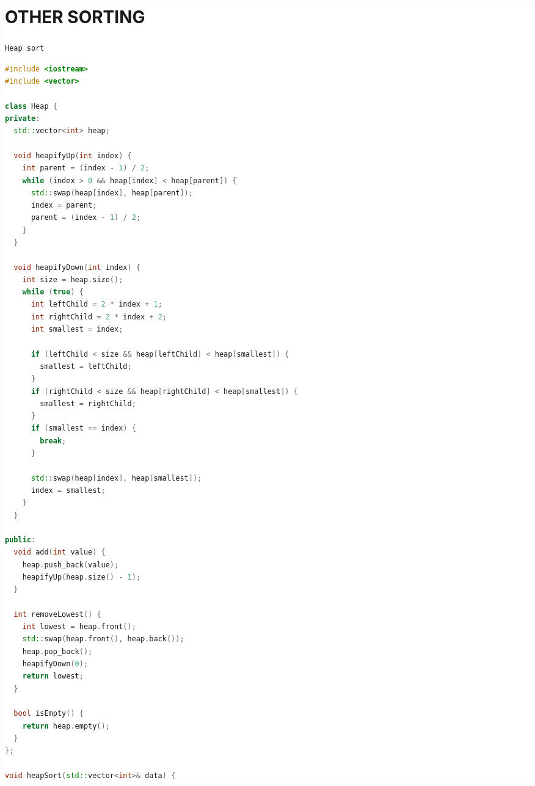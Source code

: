 # OTHER SORTING

`Heap sort`

```cpp
#include <iostream>
#include <vector>

class Heap {
private:
  std::vector<int> heap;

  void heapifyUp(int index) {
    int parent = (index - 1) / 2;
    while (index > 0 && heap[index] < heap[parent]) {
      std::swap(heap[index], heap[parent]);
      index = parent;
      parent = (index - 1) / 2;
    }
  }

  void heapifyDown(int index) {
    int size = heap.size();
    while (true) {
      int leftChild = 2 * index + 1;
      int rightChild = 2 * index + 2;
      int smallest = index;

      if (leftChild < size && heap[leftChild] < heap[smallest]) {
        smallest = leftChild;
      }
      if (rightChild < size && heap[rightChild] < heap[smallest]) {
        smallest = rightChild;
      }
      if (smallest == index) {
        break;
      }

      std::swap(heap[index], heap[smallest]);
      index = smallest;
    }
  }

public:
  void add(int value) {
    heap.push_back(value);
    heapifyUp(heap.size() - 1);
  }

  int removeLowest() {
    int lowest = heap.front();
    std::swap(heap.front(), heap.back());
    heap.pop_back();
    heapifyDown(0);
    return lowest;
  }

  bool isEmpty() {
    return heap.empty();
  }
};

void heapSort(std::vector<int>& data) {
```